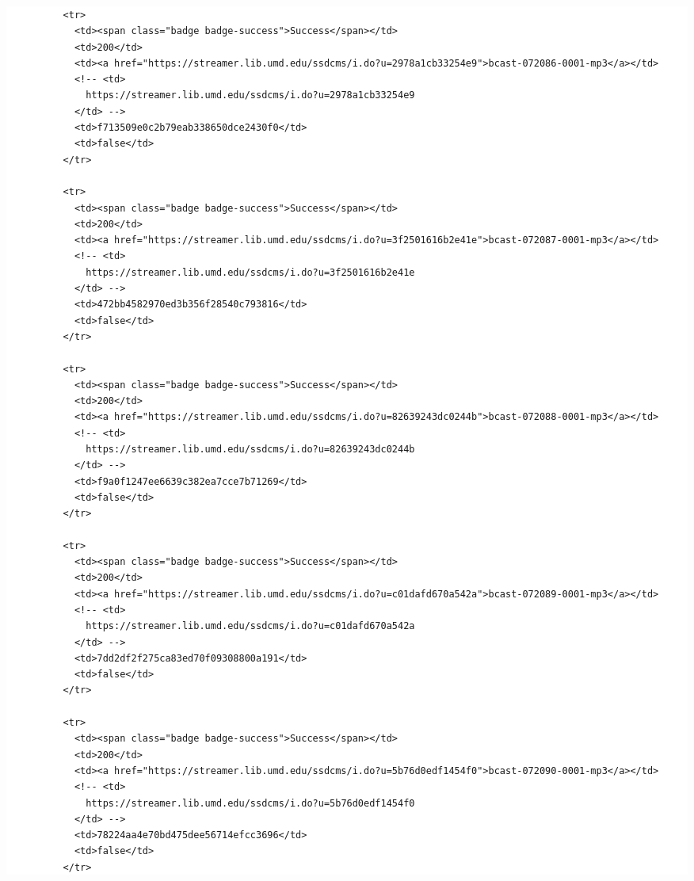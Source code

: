               <tr>
                <td><span class="badge badge-success">Success</span></td>
                <td>200</td>
                <td><a href="https://streamer.lib.umd.edu/ssdcms/i.do?u=2978a1cb33254e9">bcast-072086-0001-mp3</a></td>
                <!-- <td>
                  https://streamer.lib.umd.edu/ssdcms/i.do?u=2978a1cb33254e9
                </td> -->
                <td>f713509e0c2b79eab338650dce2430f0</td>
                <td>false</td>
              </tr>
            
              <tr>
                <td><span class="badge badge-success">Success</span></td>
                <td>200</td>
                <td><a href="https://streamer.lib.umd.edu/ssdcms/i.do?u=3f2501616b2e41e">bcast-072087-0001-mp3</a></td>
                <!-- <td>
                  https://streamer.lib.umd.edu/ssdcms/i.do?u=3f2501616b2e41e
                </td> -->
                <td>472bb4582970ed3b356f28540c793816</td>
                <td>false</td>
              </tr>
            
              <tr>
                <td><span class="badge badge-success">Success</span></td>
                <td>200</td>
                <td><a href="https://streamer.lib.umd.edu/ssdcms/i.do?u=82639243dc0244b">bcast-072088-0001-mp3</a></td>
                <!-- <td>
                  https://streamer.lib.umd.edu/ssdcms/i.do?u=82639243dc0244b
                </td> -->
                <td>f9a0f1247ee6639c382ea7cce7b71269</td>
                <td>false</td>
              </tr>
            
              <tr>
                <td><span class="badge badge-success">Success</span></td>
                <td>200</td>
                <td><a href="https://streamer.lib.umd.edu/ssdcms/i.do?u=c01dafd670a542a">bcast-072089-0001-mp3</a></td>
                <!-- <td>
                  https://streamer.lib.umd.edu/ssdcms/i.do?u=c01dafd670a542a
                </td> -->
                <td>7dd2df2f275ca83ed70f09308800a191</td>
                <td>false</td>
              </tr>
            
              <tr>
                <td><span class="badge badge-success">Success</span></td>
                <td>200</td>
                <td><a href="https://streamer.lib.umd.edu/ssdcms/i.do?u=5b76d0edf1454f0">bcast-072090-0001-mp3</a></td>
                <!-- <td>
                  https://streamer.lib.umd.edu/ssdcms/i.do?u=5b76d0edf1454f0
                </td> -->
                <td>78224aa4e70bd475dee56714efcc3696</td>
                <td>false</td>
              </tr>
            
